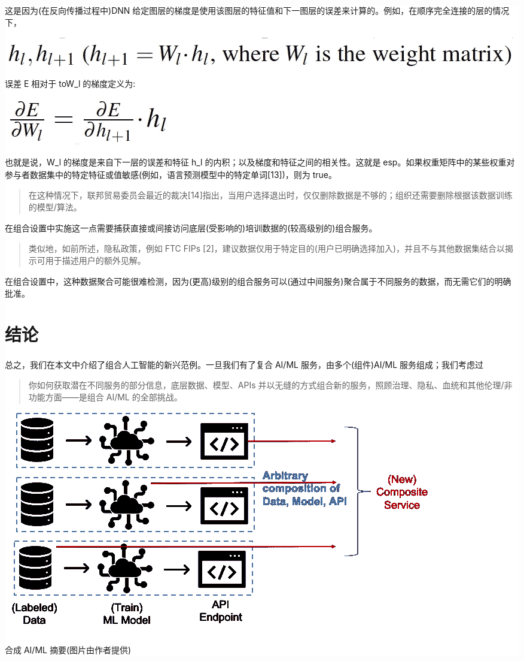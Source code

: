 这是因为(在反向传播过程中)DNN 给定图层的梯度是使用该图层的特征值和下一图层的误差来计算的。例如，在顺序完全连接的层的情况下，

![](img/aeb1a1daca7f0ee0cf628d2be453b41f.png)

误差 E 相对于 toW_l 的梯度定义为:

![](img/a9d5a409b6b12edf743e561efefb5798.png)

也就是说，W_l 的梯度是来自下一层的误差和特征 h_l 的内积；以及梯度和特征之间的相关性。这就是 esp。如果权重矩阵中的某些权重对参与者数据集中的特定特征或值敏感(例如，语言预测模型中的特定单词[13])，则为 true。

> 在这种情况下，联邦贸易委员会最近的裁决[14]指出，当用户选择退出时，仅仅删除数据是不够的；组织还需要删除根据该数据训练的模型/算法。

在组合设置中实施这一点需要捕获直接或间接访问底层(受影响的)培训数据的(较高级别的)组合服务。

> 类似地，如前所述，隐私政策，例如 FTC FIPs [2]，建议数据仅用于特定目的(用户已明确选择加入)，并且不与其他数据集结合以揭示可用于描述用户的额外见解。

在组合设置中，这种数据聚合可能很难检测，因为(更高)级别的组合服务可以(通过中间服务)聚合属于不同服务的数据，而无需它们的明确批准。

# 结论

总之，我们在本文中介绍了组合人工智能的新兴范例。一旦我们有了复合 AI/ML 服务，由多个(组件)AI/ML 服务组成；我们考虑过

> 你如何获取潜在不同服务的部分信息，底层数据、模型、APIs 并以无缝的方式组合新的服务，照顾治理、隐私、血统和其他伦理/非功能方面——是组合 AI/ML 的全部挑战。

![](img/62e6714e4f091c2317ddcd6ebb36c32b.png)

合成 AI/ML 摘要(图片由作者提供)
